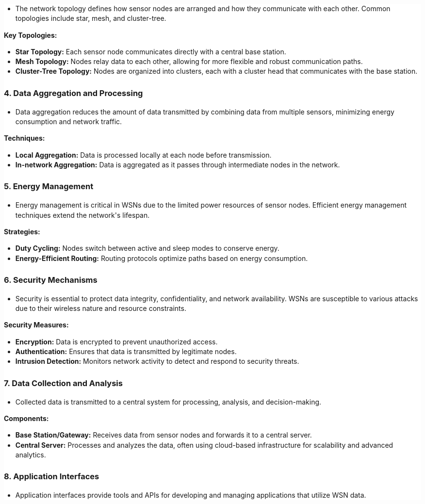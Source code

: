 
- The network topology defines how sensor nodes are arranged and how they communicate with each other. Common topologies include star, mesh, and cluster-tree.

**Key Topologies:**
- **Star Topology:** Each sensor node communicates directly with a central base station.
- **Mesh Topology:** Nodes relay data to each other, allowing for more flexible and robust communication paths.
- **Cluster-Tree Topology:** Nodes are organized into clusters, each with a cluster head that communicates with the base station.

### 4. **Data Aggregation and Processing**


- Data aggregation reduces the amount of data transmitted by combining data from multiple sensors, minimizing energy consumption and network traffic.

**Techniques:**
- **Local Aggregation:** Data is processed locally at each node before transmission.
- **In-network Aggregation:** Data is aggregated as it passes through intermediate nodes in the network.

### 5. **Energy Management**


- Energy management is critical in WSNs due to the limited power resources of sensor nodes. Efficient energy management techniques extend the network's lifespan.

**Strategies:**
- **Duty Cycling:** Nodes switch between active and sleep modes to conserve energy.
- **Energy-Efficient Routing:** Routing protocols optimize paths based on energy consumption.

### 6. **Security Mechanisms**


- Security is essential to protect data integrity, confidentiality, and network availability. WSNs are susceptible to various attacks due to their wireless nature and resource constraints.

**Security Measures:**
- **Encryption:** Data is encrypted to prevent unauthorized access.
- **Authentication:** Ensures that data is transmitted by legitimate nodes.
- **Intrusion Detection:** Monitors network activity to detect and respond to security threats.

### 7. **Data Collection and Analysis**


- Collected data is transmitted to a central system for processing, analysis, and decision-making.

**Components:**
- **Base Station/Gateway:** Receives data from sensor nodes and forwards it to a central server.
- **Central Server:** Processes and analyzes the data, often using cloud-based infrastructure for scalability and advanced analytics.

### 8. **Application Interfaces**


- Application interfaces provide tools and APIs for developing and managing applications that utilize WSN data.
